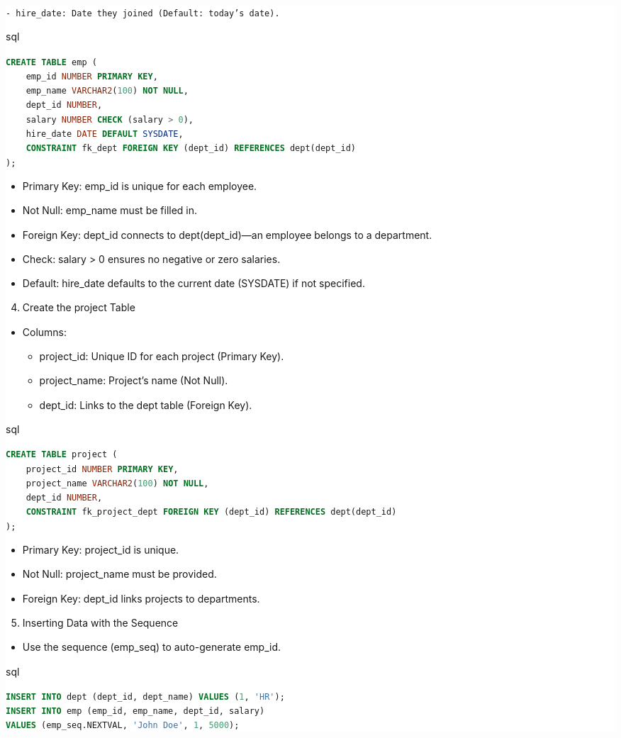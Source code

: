     - hire_date: Date they joined (Default: today’s date).
        

sql

```sql
CREATE TABLE emp (
    emp_id NUMBER PRIMARY KEY,
    emp_name VARCHAR2(100) NOT NULL,
    dept_id NUMBER,
    salary NUMBER CHECK (salary > 0),
    hire_date DATE DEFAULT SYSDATE,
    CONSTRAINT fk_dept FOREIGN KEY (dept_id) REFERENCES dept(dept_id)
);
```

- Primary Key: emp_id is unique for each employee.
    
- Not Null: emp_name must be filled in.
    
- Foreign Key: dept_id connects to dept(dept_id)—an employee belongs to a department.
    
- Check: salary > 0 ensures no negative or zero salaries.
    
- Default: hire_date defaults to the current date (SYSDATE) if not specified.
    

4. Create the project Table

- Columns:
    
    - project_id: Unique ID for each project (Primary Key).
        
    - project_name: Project’s name (Not Null).
        
    - dept_id: Links to the dept table (Foreign Key).
        

sql

```sql
CREATE TABLE project (
    project_id NUMBER PRIMARY KEY,
    project_name VARCHAR2(100) NOT NULL,
    dept_id NUMBER,
    CONSTRAINT fk_project_dept FOREIGN KEY (dept_id) REFERENCES dept(dept_id)
);
```

- Primary Key: project_id is unique.
    
- Not Null: project_name must be provided.
    
- Foreign Key: dept_id links projects to departments.
    

5. Inserting Data with the Sequence

- Use the sequence (emp_seq) to auto-generate emp_id.
    

sql

```sql
INSERT INTO dept (dept_id, dept_name) VALUES (1, 'HR');
INSERT INTO emp (emp_id, emp_name, dept_id, salary)
VALUES (emp_seq.NEXTVAL, 'John Doe', 1, 5000);
```
